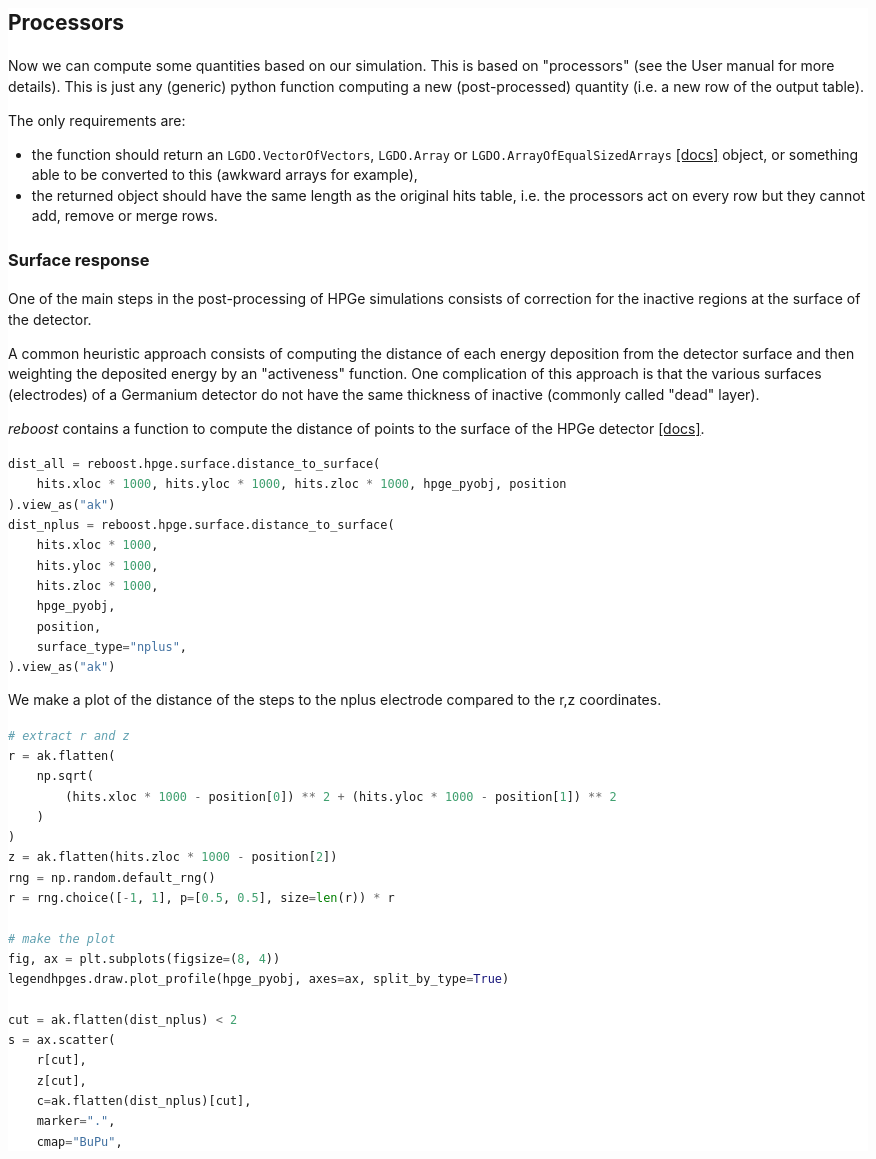 ## Processors

Now we can compute some quantities based on our simulation. This is based on "processors" (see the User manual for more details).
This is just any (generic) python function computing a new (post-processed) quantity (i.e. a new row of the output table).

The only requirements are:

- the function should return an `LGDO.VectorOfVectors`, `LGDO.Array` or `LGDO.ArrayOfEqualSizedArrays` [[docs]](https://legend-pydataobj.readthedocs.io/en/latest/api/lgdo.types.html) object, or something able to be converted to this (awkward arrays for example),
- the returned object should have the same length as the original hits table, i.e. the processors act on every row but they cannot add, remove or merge rows.

### Surface response

One of the main steps in the post-processing of HPGe simulations consists of correction for the inactive regions at the surface of the detector.

A common heuristic approach consists of computing the distance of each energy deposition from the detector surface and then weighting the deposited energy by an "activeness" function.
One complication of this approach is that the various surfaces (electrodes) of a Germanium detector do not have the same thickness of inactive (commonly called "dead" layer).

_reboost_ contains a function to compute the distance of points to the surface of the HPGe detector [[docs]](https://reboost.readthedocs.io/en/stable/api/reboost.hpge.html#reboost-hpge-surface-module).

```python
dist_all = reboost.hpge.surface.distance_to_surface(
    hits.xloc * 1000, hits.yloc * 1000, hits.zloc * 1000, hpge_pyobj, position
).view_as("ak")
dist_nplus = reboost.hpge.surface.distance_to_surface(
    hits.xloc * 1000,
    hits.yloc * 1000,
    hits.zloc * 1000,
    hpge_pyobj,
    position,
    surface_type="nplus",
).view_as("ak")
```

We make a plot of the distance of the steps to the nplus electrode compared to the r,z coordinates.

```python
# extract r and z
r = ak.flatten(
    np.sqrt(
        (hits.xloc * 1000 - position[0]) ** 2 + (hits.yloc * 1000 - position[1]) ** 2
    )
)
z = ak.flatten(hits.zloc * 1000 - position[2])
rng = np.random.default_rng()
r = rng.choice([-1, 1], p=[0.5, 0.5], size=len(r)) * r

# make the plot
fig, ax = plt.subplots(figsize=(8, 4))
legendhpges.draw.plot_profile(hpge_pyobj, axes=ax, split_by_type=True)

cut = ak.flatten(dist_nplus) < 2
s = ax.scatter(
    r[cut],
    z[cut],
    c=ak.flatten(dist_nplus)[cut],
    marker=".",
    cmap="BuPu",
```